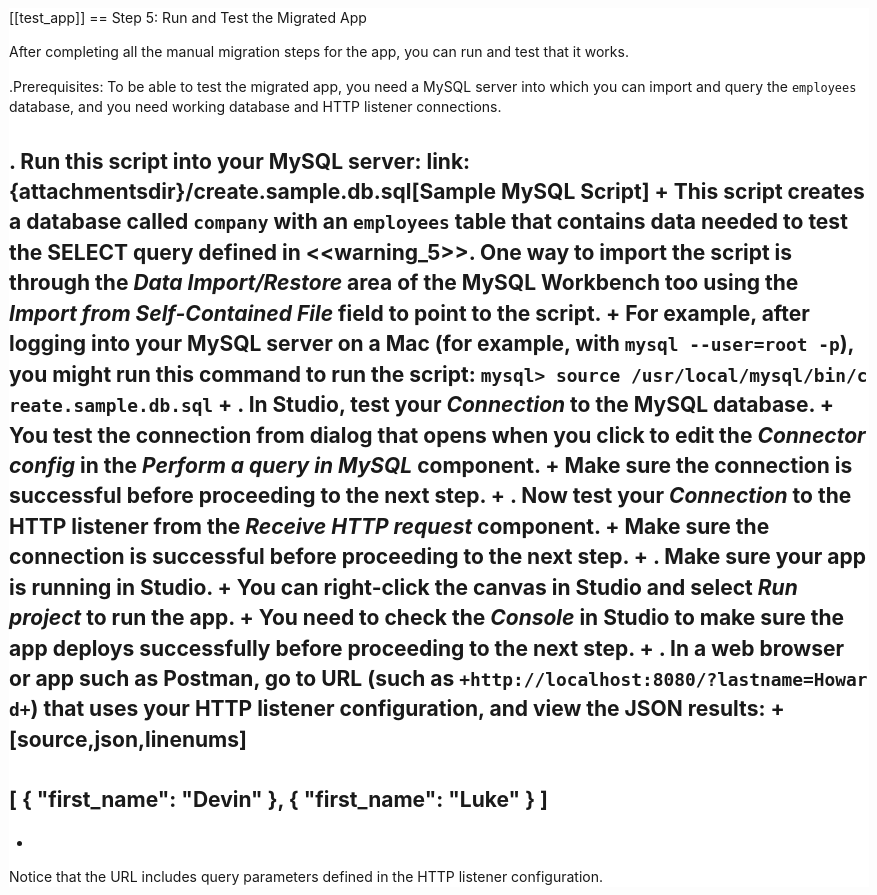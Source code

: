 [[test_app]]
== Step 5: Run and Test the Migrated App

After completing all the manual migration steps for the app, you can run and
test that it works.

.Prerequisites:
To be able to test the migrated app, you need a MySQL server into which you can
import and query the `employees` database, and you need working database and
HTTP listener connections.

. Run this script into your MySQL server:
link:{attachmentsdir}/create.sample.db.sql[Sample MySQL Script]
+
This script creates a database called `company` with an `employees` table that
contains data needed to test the SELECT query defined in <<warning_5>>.
One way to import the script is through the *Data Import/Restore* area of the
MySQL Workbench too using the *Import from Self-Contained File* field to point
to the script.
+
For example, after logging into your MySQL server on a Mac (for example, with `mysql --user=root -p`), you might run this command to run the script:
`mysql> source /usr/local/mysql/bin/create.sample.db.sql`
+
. In Studio, test your *Connection* to the MySQL database.
+
You test the connection from dialog that opens when you click to edit the
*Connector config* in the *Perform a query in MySQL* component.
+
Make sure the connection is successful before proceeding to the next step.
+
. Now test your *Connection* to the HTTP listener from the
*Receive HTTP request* component.
+
Make sure the connection is successful before proceeding to the next step.
+
. Make sure your app is running in Studio.
+
You can right-click the canvas in Studio and select *Run project* to run the app.
+
You need to check the *Console* in Studio to make sure the app deploys
successfully before proceeding to the next step.
+
. In a web browser or app such as Postman, go to URL (such as
  `+http://localhost:8080/?lastname=Howard+`) that uses your HTTP listener
  configuration, and view the JSON results:
+
[source,json,linenums]
----

[
  {
      "first_name": "Devin"
  },
  {
      "first_name": "Luke"
  }
]
----
+
Notice that the URL includes query parameters defined in the HTTP listener
configuration.
